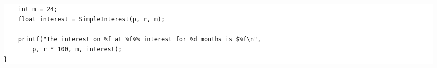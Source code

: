 ``` {.c++}
    int m = 24;
    float interest = SimpleInterest(p, r, m);

    printf("The interest on %f at %f%% interest for %d months is $%f\n",
        p, r * 100, m, interest);
}
```
